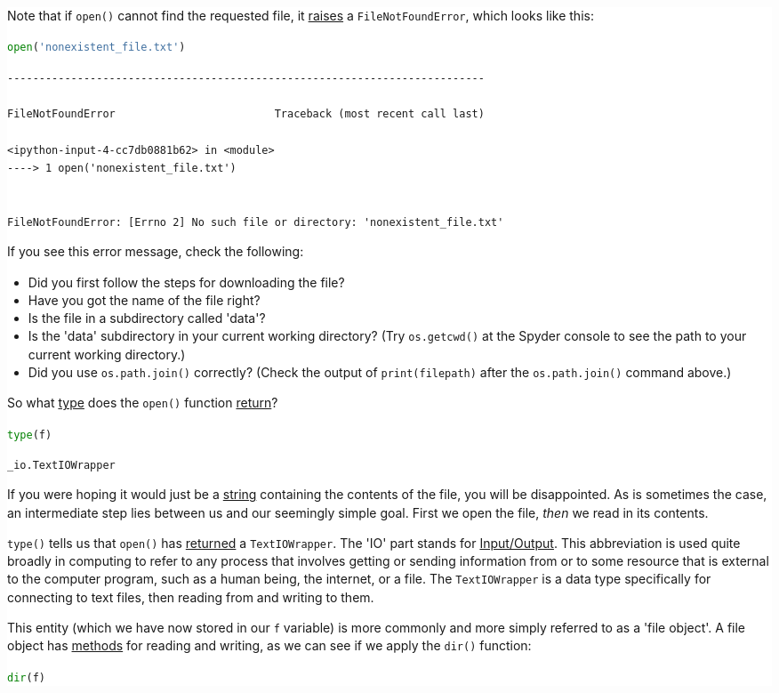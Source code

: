 Note that if `open()` cannot find the requested file, it [raises](extras/glossary.md#raise) a `FileNotFoundError`, which looks like this:


```python
open('nonexistent_file.txt')
```


    ---------------------------------------------------------------------------

    FileNotFoundError                         Traceback (most recent call last)

    <ipython-input-4-cc7db0881b62> in <module>
    ----> 1 open('nonexistent_file.txt')
    

    FileNotFoundError: [Errno 2] No such file or directory: 'nonexistent_file.txt'


If you see this error message, check the following:

* Did you first follow the steps for downloading the file?
* Have you got the name of the file right?
* Is the file in a subdirectory called 'data'?
* Is the 'data' subdirectory in your current working directory? (Try `os.getcwd()` at the Spyder console to see the path to your current working directory.)
* Did you use `os.path.join()` correctly? (Check the output of `print(filepath)` after the `os.path.join()` command above.)

So what [type](extras/glossary.md#type) does the `open()` function [return](extras/glossary.md#return)?


```python
type(f)
```




    _io.TextIOWrapper



If you were hoping it would just be a [string](extras/glossary.md#string) containing the contents of the file, you will be disappointed. As is sometimes the case, an intermediate step lies between us and our seemingly simple goal. First we open the file, *then* we read in its contents.

`type()` tells us that `open()` has [returned](extras/glossary.md#return) a `TextIOWrapper`. The 'IO' part stands for [Input/Output](extras/glossary.md#io). This abbreviation is used quite broadly in computing to refer to any process that involves getting or sending information from or to some resource that is external to the computer program, such as a human being, the internet, or a file. The `TextIOWrapper` is a data type specifically for connecting to text files, then reading from and writing to them.

This entity (which we have now stored in our `f` variable) is more commonly and more simply referred to as a 'file object'. A file object has [methods](extras/glossary.md#method) for reading and writing, as we can see if we apply the `dir()` function:


```python
dir(f)
```
